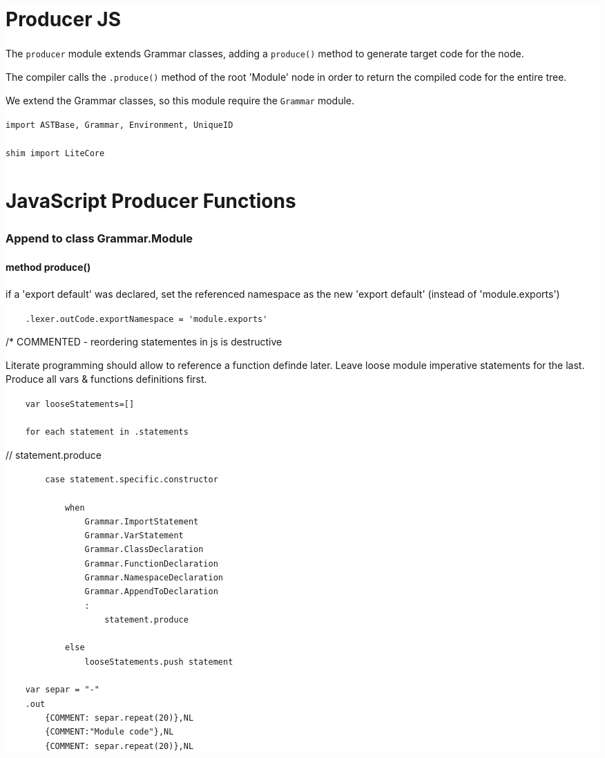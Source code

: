 Producer JS
===========

The `producer` module extends Grammar classes, adding a `produce()` method 
to generate target code for the node.

The compiler calls the `.produce()` method of the root 'Module' node 
in order to return the compiled code for the entire tree.

We extend the Grammar classes, so this module require the `Grammar` module.

    import ASTBase, Grammar, Environment, UniqueID 

    shim import LiteCore
    
JavaScript Producer Functions
==============================

### Append to class Grammar.Module ###

#### method produce()

if a 'export default' was declared, set the referenced namespace 
as the new 'export default' (instead of 'module.exports')

        .lexer.outCode.exportNamespace = 'module.exports'


/* COMMENTED - reordering statementes in js is destructive

Literate programming should allow to reference a function definde later.
Leave loose module imperative statements for the last. 
Produce all vars & functions definitions first.

        var looseStatements=[]

        for each statement in .statements
//            statement.produce

            case statement.specific.constructor
  
                when 
                    Grammar.ImportStatement
                    Grammar.VarStatement
                    Grammar.ClassDeclaration
                    Grammar.FunctionDeclaration
                    Grammar.NamespaceDeclaration
                    Grammar.AppendToDeclaration
                    :
                        statement.produce

                else
                    looseStatements.push statement

        var separ = "-"
        .out
            {COMMENT: separ.repeat(20)},NL
            {COMMENT:"Module code"},NL
            {COMMENT: separ.repeat(20)},NL 
